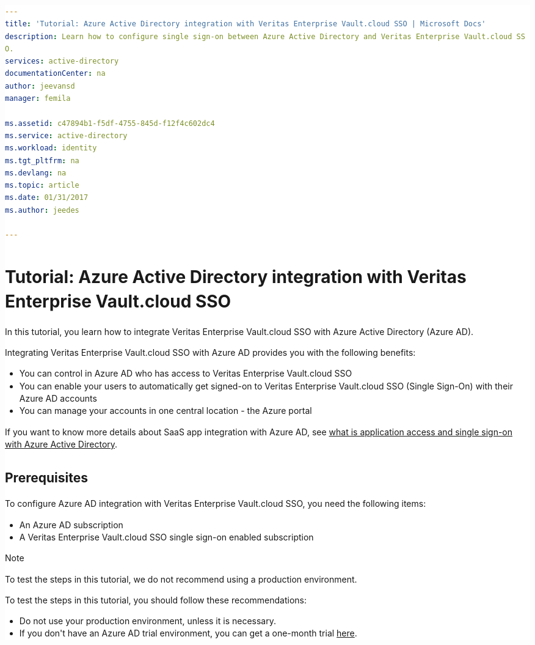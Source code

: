 ```yaml
---
title: 'Tutorial: Azure Active Directory integration with Veritas Enterprise Vault.cloud SSO | Microsoft Docs'
description: Learn how to configure single sign-on between Azure Active Directory and Veritas Enterprise Vault.cloud SSO.
services: active-directory
documentationCenter: na
author: jeevansd
manager: femila

ms.assetid: c47894b1-f5df-4755-845d-f12f4c602dc4
ms.service: active-directory
ms.workload: identity
ms.tgt_pltfrm: na
ms.devlang: na
ms.topic: article
ms.date: 01/31/2017
ms.author: jeedes

---
```

# Tutorial: Azure Active Directory integration with Veritas Enterprise Vault.cloud SSO

In this tutorial, you learn how to integrate Veritas Enterprise Vault.cloud SSO with Azure Active Directory (Azure AD).

Integrating Veritas Enterprise Vault.cloud SSO with Azure AD provides you with the following benefits:

- You can control in Azure AD who has access to Veritas Enterprise Vault.cloud SSO
- You can enable your users to automatically get signed-on to Veritas Enterprise Vault.cloud SSO (Single Sign-On) with their Azure AD accounts
- You can manage your accounts in one central location - the Azure portal

If you want to know more details about SaaS app integration with Azure AD, see [what is application access and single sign-on with Azure Active Directory](manage-apps/what-is-single-sign-on.md).

## Prerequisites

To configure Azure AD integration with Veritas Enterprise Vault.cloud SSO, you need the following items:

- An Azure AD subscription
- A Veritas Enterprise Vault.cloud SSO single sign-on enabled subscription

> [!NOTE]
> To test the steps in this tutorial, we do not recommend using a production environment.

To test the steps in this tutorial, you should follow these recommendations:

- Do not use your production environment, unless it is necessary.
- If you don't have an Azure AD trial environment, you can get a one-month trial [here](https://azure.microsoft.com/pricing/free-trial/).


[1]: ./media/active-directory-saas-veritas-tutorial/tutorial_general_01.png
[2]: ./media/active-directory-saas-veritas-tutorial/tutorial_general_02.png
[3]: ./media/active-directory-saas-veritas-tutorial/tutorial_general_03.png
[4]: ./media/active-directory-saas-veritas-tutorial/tutorial_general_04.png
[100]: ./media/active-directory-saas-veritas-tutorial/tutorial_general_100.png
[200]: ./media/active-directory-saas-veritas-tutorial/tutorial_general_200.png
[201]: ./media/active-directory-saas-veritas-tutorial/tutorial_general_201.png
[202]: ./media/active-directory-saas-veritas-tutorial/tutorial_general_202.png
[203]: ./media/active-directory-saas-veritas-tutorial/tutorial_general_203.png